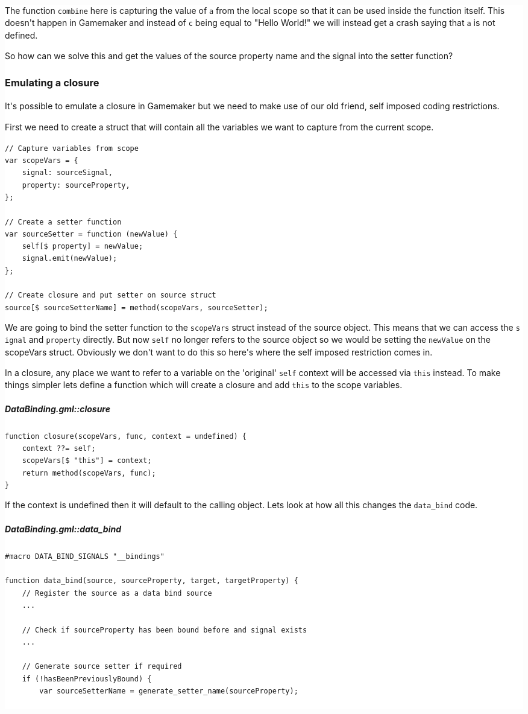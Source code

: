 The function `combine` here is capturing the value of `a` from the local scope so that it can be used inside the function itself. This doesn't happen in Gamemaker and instead of `c` being equal to "Hello World!" we will instead get a crash saying that `a` is not defined.

So how can we solve this and get the values of the source property name and the signal into the setter function?

### Emulating a closure

It's possible to emulate a closure in Gamemaker but we need to make use of our old friend, self imposed coding restrictions.

First we need to create a struct that will contain all the variables we want to capture from the current scope.

```gml
// Capture variables from scope
var scopeVars = {
	signal: sourceSignal,
	property: sourceProperty,
};

// Create a setter function
var sourceSetter = function (newValue) {
	self[$ property] = newValue;
	signal.emit(newValue);
};

// Create closure and put setter on source struct
source[$ sourceSetterName] = method(scopeVars, sourceSetter);
```

We are going to bind the setter function to the `scopeVars` struct instead of the source object. This means that we can access the `signal` and `property` directly. But now `self` no longer refers to the source object so we would be setting the `newValue` on the scopeVars struct. Obviously we don't want to do this so here's where the self imposed restriction comes in.

In a closure, any place we want to refer to a variable on the 'original' `self` context will be accessed via `this` instead. To make things simpler lets define a function which will create a closure and add `this` to the scope variables.

##### DataBinding.gml::closure
```gml
function closure(scopeVars, func, context = undefined) {
	context ??= self;
	scopeVars[$ "this"] = context;
	return method(scopeVars, func);
}
```

If the context is undefined then it will default to the calling object. Lets look at how all this changes the `data_bind` code.

##### DataBinding.gml::data_bind
```gml
#macro DATA_BIND_SIGNALS "__bindings"

function data_bind(source, sourceProperty, target, targetProperty) {
	// Register the source as a data bind source
	...

	// Check if sourceProperty has been bound before and signal exists
	...

	// Generate source setter if required
	if (!hasBeenPreviouslyBound) {
		var sourceSetterName = generate_setter_name(sourceProperty);
		
```